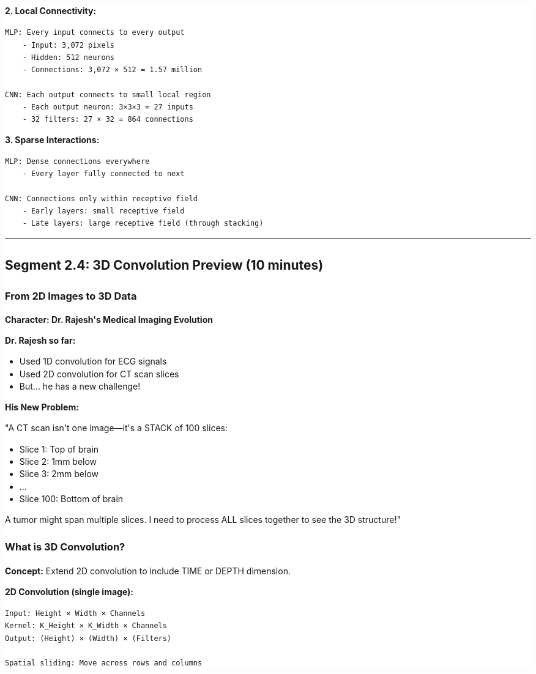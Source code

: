 **2. Local Connectivity:**
```
MLP: Every input connects to every output
    - Input: 3,072 pixels
    - Hidden: 512 neurons
    - Connections: 3,072 × 512 = 1.57 million

CNN: Each output connects to small local region
    - Each output neuron: 3×3×3 = 27 inputs
    - 32 filters: 27 × 32 = 864 connections
```

**3. Sparse Interactions:**
```
MLP: Dense connections everywhere
    - Every layer fully connected to next

CNN: Connections only within receptive field
    - Early layers: small receptive field
    - Late layers: large receptive field (through stacking)
```

---

## Segment 2.4: 3D Convolution Preview (10 minutes)

### From 2D Images to 3D Data

**Character: Dr. Rajesh's Medical Imaging Evolution**

**Dr. Rajesh so far:**
- Used 1D convolution for ECG signals
- Used 2D convolution for CT scan slices
- But... he has a new challenge!

**His New Problem:**

"A CT scan isn't one image—it's a STACK of 100 slices:
- Slice 1: Top of brain
- Slice 2: 1mm below
- Slice 3: 2mm below
- ...
- Slice 100: Bottom of brain

A tumor might span multiple slices. I need to process ALL slices together to see the 3D structure!"

### What is 3D Convolution?

**Concept:** Extend 2D convolution to include TIME or DEPTH dimension.

**2D Convolution (single image):**
```
Input: Height × Width × Channels
Kernel: K_Height × K_Width × Channels
Output: (Height) × (Width) × (Filters)

Spatial sliding: Move across rows and columns
```
